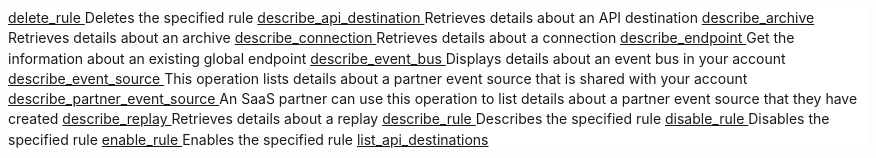 </tr>
<tr class="odd">
<td style="text-align: left;"><a href="../eventbridge_delete_rule/"> delete_rule </a></td>
<td style="text-align: left;">Deletes the specified rule</td>
</tr>
<tr class="even">
<td style="text-align: left;"><a href="../eventbridge_describe_api_destination/"> describe_api_destination </a></td>
<td style="text-align: left;">Retrieves details about an API
destination</td>
</tr>
<tr class="odd">
<td style="text-align: left;"><a href="../eventbridge_describe_archive/"> describe_archive </a></td>
<td style="text-align: left;">Retrieves details about an archive</td>
</tr>
<tr class="even">
<td style="text-align: left;"><a href="../eventbridge_describe_connection/"> describe_connection </a></td>
<td style="text-align: left;">Retrieves details about a connection</td>
</tr>
<tr class="odd">
<td style="text-align: left;"><a href="../eventbridge_describe_endpoint/"> describe_endpoint </a></td>
<td style="text-align: left;">Get the information about an existing
global endpoint</td>
</tr>
<tr class="even">
<td style="text-align: left;"><a href="../eventbridge_describe_event_bus/"> describe_event_bus </a></td>
<td style="text-align: left;">Displays details about an event bus in
your account</td>
</tr>
<tr class="odd">
<td style="text-align: left;"><a href="../eventbridge_describe_event_source/"> describe_event_source </a></td>
<td style="text-align: left;">This operation lists details about a
partner event source that is shared with your account</td>
</tr>
<tr class="even">
<td style="text-align: left;"><a href="../eventbridge_describe_partner_event_source/"> describe_partner_event_source </a></td>
<td style="text-align: left;">An SaaS partner can use this operation to
list details about a partner event source that they have created</td>
</tr>
<tr class="odd">
<td style="text-align: left;"><a href="../eventbridge_describe_replay/"> describe_replay </a></td>
<td style="text-align: left;">Retrieves details about a replay</td>
</tr>
<tr class="even">
<td style="text-align: left;"><a href="../eventbridge_describe_rule/"> describe_rule </a></td>
<td style="text-align: left;">Describes the specified rule</td>
</tr>
<tr class="odd">
<td style="text-align: left;"><a href="../eventbridge_disable_rule/"> disable_rule </a></td>
<td style="text-align: left;">Disables the specified rule</td>
</tr>
<tr class="even">
<td style="text-align: left;"><a href="../eventbridge_enable_rule/"> enable_rule </a></td>
<td style="text-align: left;">Enables the specified rule</td>
</tr>
<tr class="odd">
<td style="text-align: left;"><a href="../eventbridge_list_api_destinations/"> list_api_destinations </a></td>